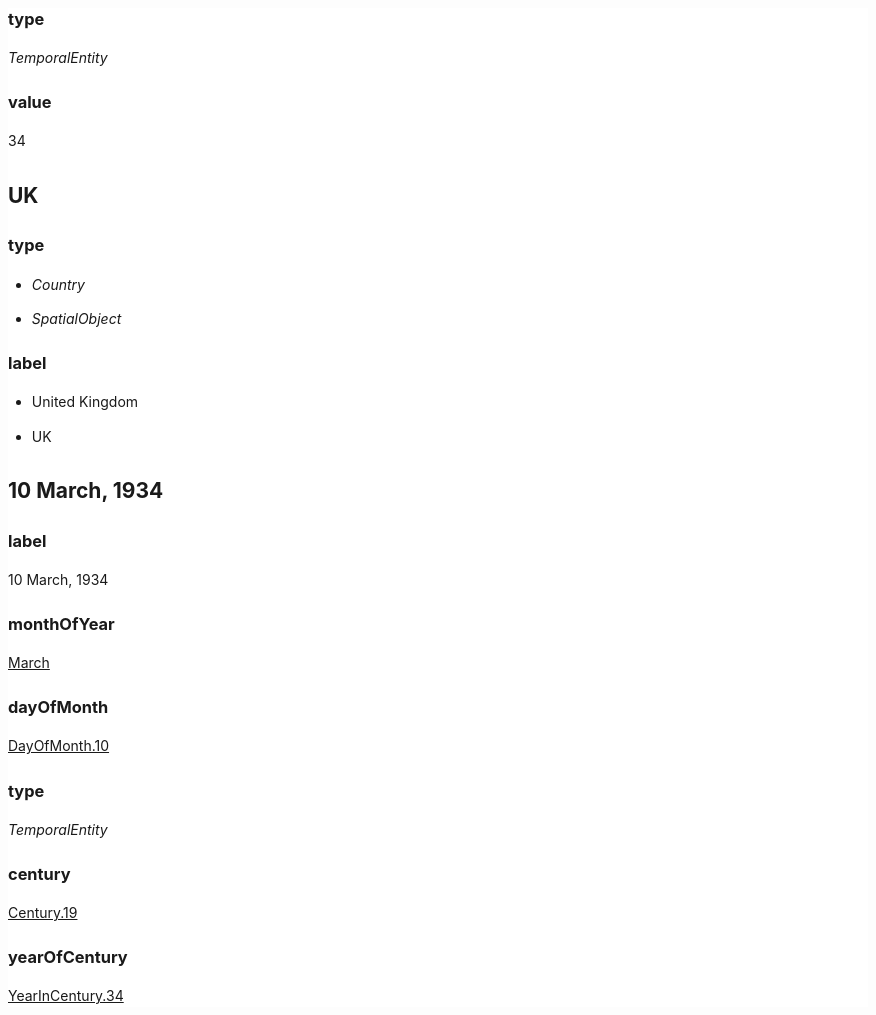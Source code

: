 ### type


*TemporalEntity*

### value


34

## UK

### type

 - *Country*

 - *SpatialObject*

### label

 - United Kingdom

 - UK

## 10 March, 1934

### label


10 March, 1934

### monthOfYear


[March](#March)

### dayOfMonth


[DayOfMonth.10](#DayOfMonth.10)

### type


*TemporalEntity*

### century


[Century.19](#Century.19)

### yearOfCentury


[YearInCentury.34](#YearInCentury.34)
